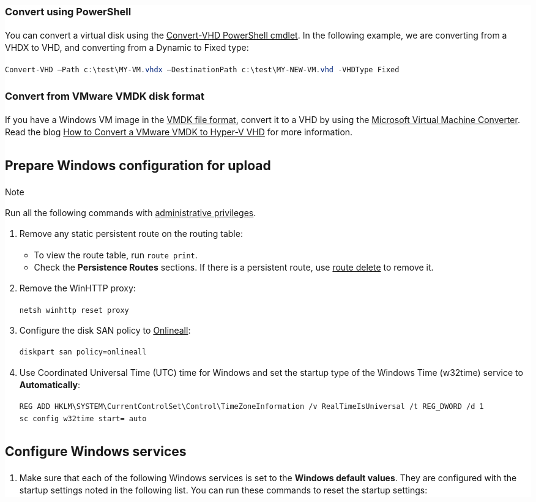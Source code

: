### Convert using PowerShell
You can convert a virtual disk using the [Convert-VHD PowerShell cmdlet](http://technet.microsoft.com/library/hh848454.aspx). In the following example, we are converting from a VHDX to VHD, and converting from a Dynamic to Fixed type:

```powershell
Convert-VHD –Path c:\test\MY-VM.vhdx –DestinationPath c:\test\MY-NEW-VM.vhd -VHDType Fixed
```

### Convert from VMware VMDK disk format
If you have a Windows VM image in the [VMDK file format](https://en.wikipedia.org/wiki/VMDK), convert it to a VHD by using the [Microsoft Virtual Machine Converter](https://www.microsoft.com/download/details.aspx?id=42497). Read the blog [How to Convert a VMware VMDK to Hyper-V VHD](http://blogs.msdn.com/b/timomta/archive/2015/06/11/how-to-convert-a-vmware-vmdk-to-hyper-v-vhd.aspx) for more information.

## Prepare Windows configuration for upload
> [!NOTE]
> Run all the following commands with [administrative privileges](https://technet.microsoft.com/library/cc947813.aspx).
> 
> 

1. Remove any static persistent route on the routing table:
   
   * To view the route table, run `route print`.
   * Check the **Persistence Routes** sections. If there is a persistent route, use [route delete](https://technet.microsoft.com/library/cc739598.apx) to remove it.
2. Remove the WinHTTP proxy:
   
    ```
    netsh winhttp reset proxy
    ```
3. Configure the disk SAN policy to [Onlineall](https://technet.microsoft.com/library/gg252636.aspx):
   
    ```
    diskpart san policy=onlineall
    ```
4. Use Coordinated Universal Time (UTC) time for Windows and set the startup type of the Windows Time (w32time) service to **Automatically**:
   
    ```
    REG ADD HKLM\SYSTEM\CurrentControlSet\Control\TimeZoneInformation /v RealTimeIsUniversal /t REG_DWORD /d 1
    sc config w32time start= auto
    ```

## Configure Windows services
1. Make sure that each of the following Windows services is set to the **Windows default values**. They are configured with the startup settings noted in the following list. You can run these commands to reset the startup settings:
   